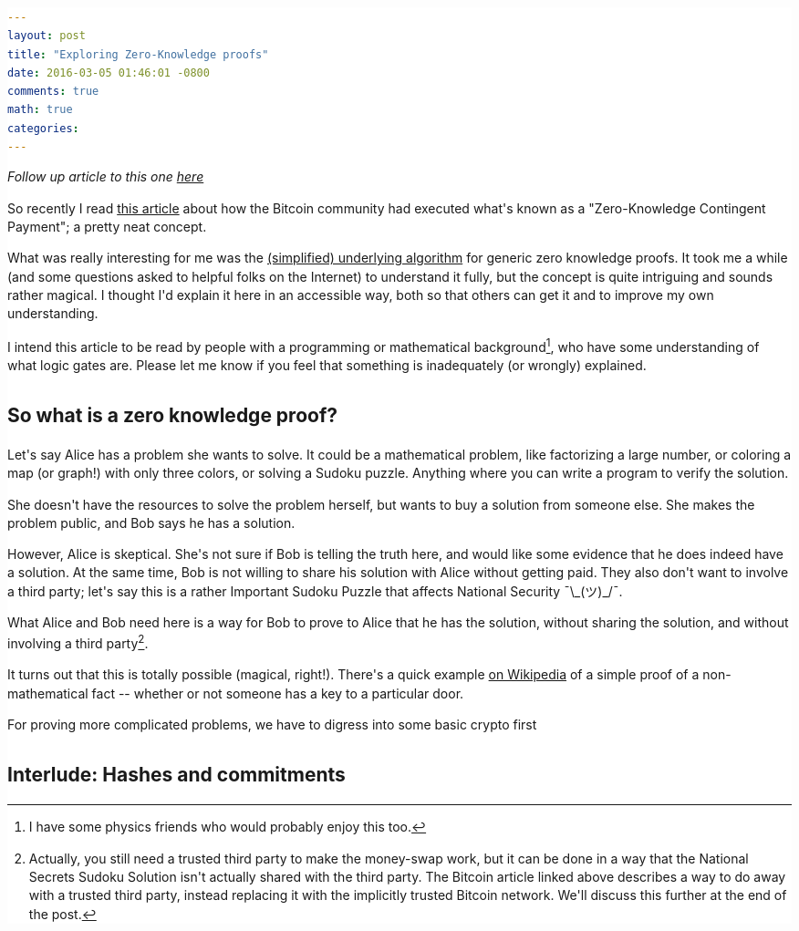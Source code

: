 ```yaml
---
layout: post
title: "Exploring Zero-Knowledge proofs"
date: 2016-03-05 01:46:01 -0800
comments: true
math: true
categories: 
---
```


_Follow up article to this one [here][sudoku-post]_

So recently I read [this article][bitcoin-article] about how the Bitcoin community had executed
what's known as a "Zero-Knowledge Contingent Payment"; a pretty neat concept.

What was really interesting for me was the [(simplified) underlying algorithm][txt-algo] for generic
zero knowledge proofs. It took me a while (and some questions asked to helpful folks on the
Internet) to understand it fully, but the concept is quite intriguing and sounds rather magical. I
thought I'd explain it here in an accessible way, both so that others can get it and to
improve my own understanding.

I intend this article to be read by people with a programming or mathematical background[^1],
who have some understanding of what logic gates are. Please let me know if you feel that something
is inadequately (or wrongly) explained.

 [sudoku-post]: http://manishearth.github.io/blog/2016/08/10/interactive-sudoku-zero-knowledge-proof/
 [bitcoin-article]: https://bitcoincore.org/en/2016/02/26/zero-knowledge-contingent-payments-announcement/
 [txt-algo]: https://people.xiph.org/~greg/simple_verifyable_execution.txt

 [^1]: I have some physics friends who would probably enjoy this too.

## So what is a zero knowledge proof?

Let's say Alice has a problem she wants to solve. It could be a mathematical problem, like
factorizing a large number, or coloring a map (or graph!) with only three colors, or solving a
Sudoku puzzle. Anything where you can write a program to verify the solution.

She doesn't have the resources to solve the problem herself, but wants to buy a solution from
someone else. She makes the problem public, and Bob says he has a solution.

However, Alice is skeptical. She's not sure if Bob is telling the truth here, and would like some
evidence that he does indeed have a solution. At the same time, Bob is not willing to share his
solution with Alice without getting paid. They also don't want to involve a third party; let's say
this is a rather Important Sudoku Puzzle that affects National Security ¯\\\_(ツ)\_/¯.

What Alice and Bob need here is a way for Bob to prove to Alice that he has the solution, without
sharing the solution, and without involving a third party[^2].


It turns out that this is totally possible (magical, right!). There's a quick example
[on Wikipedia][wiki-zkp] of a simple proof of a non-mathematical fact -- whether or not someone
has a key to a particular door.


For proving more complicated problems, we have to digress into some basic crypto first

[^2]: Actually, you still need a trusted third party to make the money-swap work, but it can be done in a way that the National Secrets Sudoku Solution isn't actually shared with the third party. The Bitcoin article linked above describes a way to do away with a trusted third party, instead replacing it with the implicitly trusted Bitcoin network. We'll discuss this further at the end of the post.


 [wiki-zkp]: https://en.wikipedia.org/wiki/Zero-knowledge_proof#Abstract_example

## Interlude: Hashes and commitments


 [green-graph]: http://blog.cryptographyengineering.com/2014/11/zero-knowledge-proofs-illustrated-primer.html
 [^3]: With free sharpener!
 [^4]: There are seven edges. This is a conservative estimate, assuming that Bob's graph has one bad edge. More mistakes increase this probability, but it becomes more cumbersome to calculate.
 [^5]: We basically want to be able to write this as a series of sequentially-arranged logic gates. If a loop is bounded by a constant, it can just be unrolled. `break` and `continue` can be handled here, though `goto` cannot.
 [^6]: Remember that the number of nodes and edges is already known, so we can just write a program "Check edge 1", "Check edge 2", ... without needing to explicitly loop over everything
 [^7]: Again, since the number being factorized is known beforehand, there are bounds on the sizes of its factors, and a multiplication circuit for a number of bounded size can be designed.
 [frederiksen-paper]: https://eprint.iacr.org/2013/155.pdf
 [^8]: mixing up a truth table doesn't change how it works, but it makes it impossible to figure out the original entry just by knowing that your entry was the "third" entry or something
 [^9]: You can actually add another fudge factor here by making Alice decide the gate numbering after having received gate commitments. If N isn't that large, there's still a small chance Bob can fake the output by permuting the original gates (and twiddling the nonces) until the tampered gates fall into the right spot. This removes that possibility to a reasonably high level of certainty, which can be strengthened by going through the whole procedure multiple times.
 [^10]: We're ignoring the commitments made by Bob here, which let us make the opposite statement -- "this encrypted history of execution is the only one that's possible given the commitments". However, the commitments themselves don't carry any new _information_ per se; they instead lock in information which is revealed to you in the future (information which is not revealed at all cannot be reverse-engineered from the commitments, so that's safe too). This means that Alice cannot use them to glean anything about the decrypted input, and we can ignore them for the time being.
 [challenge-accepted]: https://en.bitcoin.it/wiki/Script#Standard_Transaction_to_Bitcoin_address_.28pay-to-pubkey-hash.29
 [^11]: She should probably also add a clause that requires Bob's private key to sign something, so that someone else can't copy the answer from Bob's transaction and steal the money. Additional work can be done to make it so that if the transaction goes unclaimed, Alice can reclaim the money.